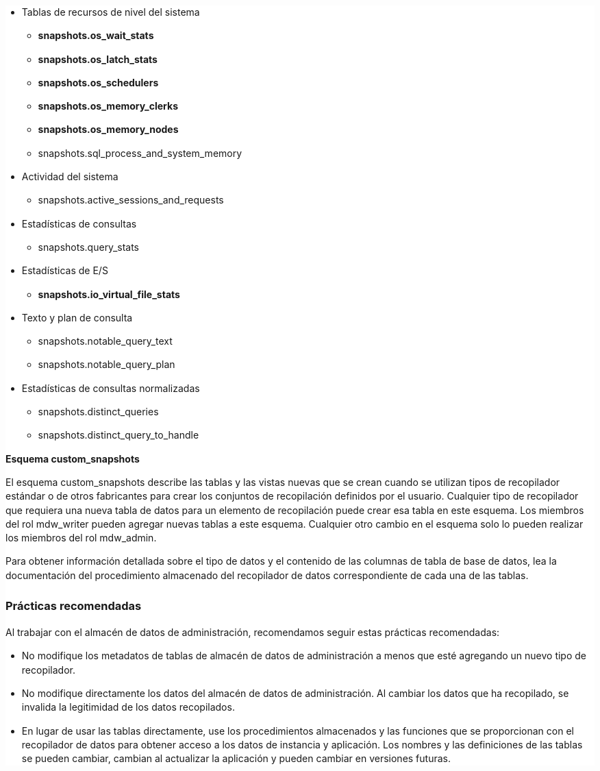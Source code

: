 -   Tablas de recursos de nivel del sistema  
  
    -   **snapshots.os_wait_stats**  
  
    -   **snapshots.os_latch_stats**  
  
    -   **snapshots.os_schedulers**  
  
    -   **snapshots.os_memory_clerks**  
  
    -   **snapshots.os_memory_nodes**  
  
    -   snapshots.sql_process_and_system_memory  
  
-   Actividad del sistema  
  
    -   snapshots.active_sessions_and_requests  
  
-   Estadísticas de consultas  
  
    -   snapshots.query_stats  
  
-   Estadísticas de E/S  
  
    -   **snapshots.io_virtual_file_stats**  
  
-   Texto y plan de consulta  
  
    -   snapshots.notable_query_text  
  
    -   snapshots.notable_query_plan  
  
-   Estadísticas de consultas normalizadas  
  
    -   snapshots.distinct_queries  
  
    -   snapshots.distinct_query_to_handle  
  
 **Esquema custom_snapshots**  
  
 El esquema custom_snapshots describe las tablas y las vistas nuevas que se crean cuando se utilizan tipos de recopilador estándar o de otros fabricantes para crear los conjuntos de recopilación definidos por el usuario. Cualquier tipo de recopilador que requiera una nueva tabla de datos para un elemento de recopilación puede crear esa tabla en este esquema. Los miembros del rol mdw_writer pueden agregar nuevas tablas a este esquema. Cualquier otro cambio en el esquema solo lo pueden realizar los miembros del rol mdw_admin.  
  
 Para obtener información detallada sobre el tipo de datos y el contenido de las columnas de tabla de base de datos, lea la documentación del procedimiento almacenado del recopilador de datos correspondiente de cada una de las tablas.  
  
### <a name="best-practices"></a>Prácticas recomendadas  
 Al trabajar con el almacén de datos de administración, recomendamos seguir estas prácticas recomendadas:  
  
-   No modifique los metadatos de tablas de almacén de datos de administración a menos que esté agregando un nuevo tipo de recopilador.  
  
-   No modifique directamente los datos del almacén de datos de administración. Al cambiar los datos que ha recopilado, se invalida la legitimidad de los datos recopilados.  
  
-   En lugar de usar las tablas directamente, use los procedimientos almacenados y las funciones que se proporcionan con el recopilador de datos para obtener acceso a los datos de instancia y aplicación. Los nombres y las definiciones de las tablas se pueden cambiar, cambian al actualizar la aplicación y pueden cambiar en versiones futuras.  
  